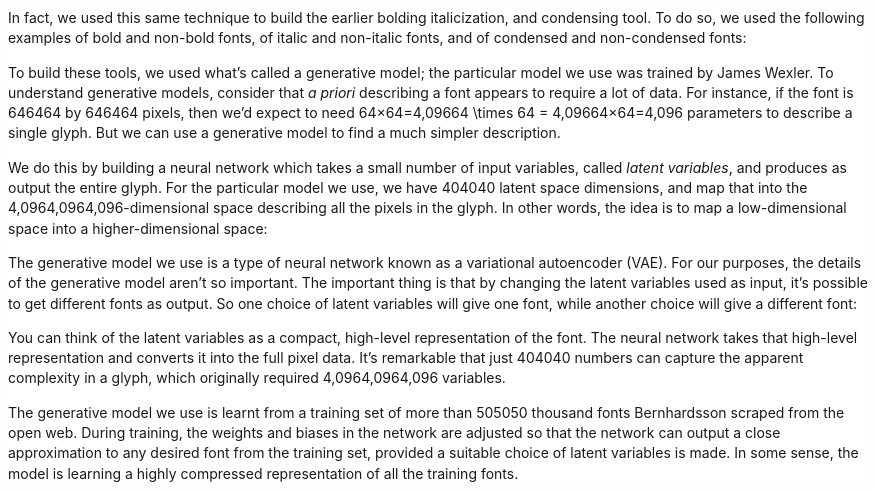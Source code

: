 

 In fact, we used this same technique to build the earlier bolding
 italicization, and condensing tool. To do so, we used the
 following examples of bold and non-bold fonts, of italic and
 non-italic fonts, and of condensed and non-condensed fonts:
 


 To build these tools, we used what’s called a generative
 model; the particular model we use was trained
 by James Wexler. To
 understand generative models, consider that *a priori*
 describing a font appears to require a lot of data. For
 instance, if the font is 646464 by 646464 pixels, then we’d expect
 to need 64×64=4,09664 \times 64 = 4,09664×64=4,096 parameters to describe a single
 glyph. But we can use a generative model to find a much simpler
 description.
 


 We do this by building a neural network which takes a small number
 of input variables, called *latent variables*, and produces
 as output the entire glyph. For the particular model we use, we
 have 404040 latent space dimensions, and map that into the
 4,0964,0964,096-dimensional space describing all the pixels in the glyph.
 In other words, the idea is to map a low-dimensional space into a
 higher-dimensional space:
 


 The generative model we use is a type of neural network known as
 a variational autoencoder
 (VAE). For our purposes, the details of the generative
 model aren’t so important. The important thing is that by
 changing the latent variables used as input, it’s possible to get
 different fonts as output. So one choice of latent variables will
 give one font, while another choice will give a different font:
 


 You can think of the latent variables as a compact, high-level
 representation of the font. The neural network takes that
 high-level representation and converts it into the full pixel
 data. It’s remarkable that just 404040 numbers can capture the
 apparent complexity in a glyph, which originally required 4,0964,0964,096
 variables.
 


 The generative model we use is learnt from a training set of more
 than 505050 thousand
 fonts Bernhardsson
 scraped from the open web. During training, the weights and
 biases in the network are adjusted so that the network can output
 a close approximation to any desired font from the training set,
 provided a suitable choice of latent variables is made. In some
 sense, the model is learning a highly compressed representation of
 all the training fonts.
 